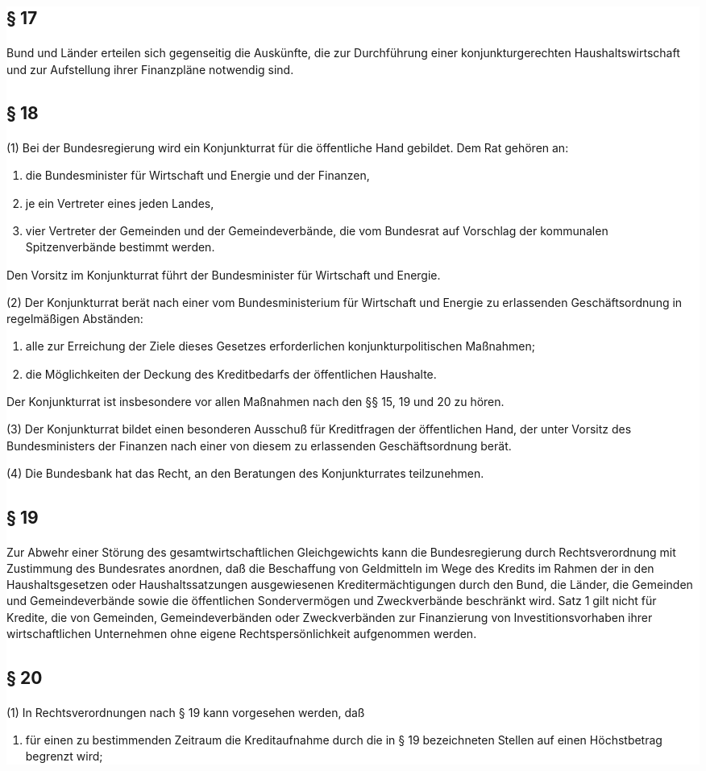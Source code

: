 
## § 17

Bund und Länder erteilen sich gegenseitig die Auskünfte, die zur Durchführung einer konjunkturgerechten Haushaltswirtschaft und zur Aufstellung ihrer Finanzpläne notwendig sind.


## § 18

(1) Bei der Bundesregierung wird ein Konjunkturrat für die öffentliche Hand gebildet. Dem Rat gehören an:

1.  die Bundesminister für Wirtschaft und Energie und der Finanzen,


2.  je ein Vertreter eines jeden Landes,


3.  vier Vertreter der Gemeinden und der Gemeindeverbände, die vom Bundesrat auf Vorschlag der kommunalen Spitzenverbände bestimmt werden.



Den Vorsitz im Konjunkturrat führt der Bundesminister für Wirtschaft und Energie.

(2) Der Konjunkturrat berät nach einer vom Bundesministerium für Wirtschaft und Energie zu erlassenden Geschäftsordnung in regelmäßigen Abständen:

1.  alle zur Erreichung der Ziele dieses Gesetzes erforderlichen konjunkturpolitischen Maßnahmen;


2.  die Möglichkeiten der Deckung des Kreditbedarfs der öffentlichen Haushalte.



Der Konjunkturrat ist insbesondere vor allen Maßnahmen nach den §§ 15, 19 und 20 zu hören.

(3) Der Konjunkturrat bildet einen besonderen Ausschuß für Kreditfragen der öffentlichen Hand, der unter Vorsitz des Bundesministers der Finanzen nach einer von diesem zu erlassenden Geschäftsordnung berät.

(4) Die Bundesbank hat das Recht, an den Beratungen des Konjunkturrates teilzunehmen.


## § 19

Zur Abwehr einer Störung des gesamtwirtschaftlichen Gleichgewichts kann die Bundesregierung durch Rechtsverordnung mit Zustimmung des Bundesrates anordnen, daß die Beschaffung von Geldmitteln im Wege des Kredits im Rahmen der in den Haushaltsgesetzen oder Haushaltssatzungen ausgewiesenen Kreditermächtigungen durch den Bund, die Länder, die Gemeinden und Gemeindeverbände sowie die öffentlichen Sondervermögen und Zweckverbände beschränkt wird. Satz 1 gilt nicht für Kredite, die von Gemeinden, Gemeindeverbänden oder Zweckverbänden zur Finanzierung von Investitionsvorhaben ihrer wirtschaftlichen Unternehmen ohne eigene Rechtspersönlichkeit aufgenommen werden.


## § 20

(1) In Rechtsverordnungen nach § 19 kann vorgesehen werden, daß

1.  für einen zu bestimmenden Zeitraum die Kreditaufnahme durch die in § 19 bezeichneten Stellen auf einen Höchstbetrag begrenzt wird;
